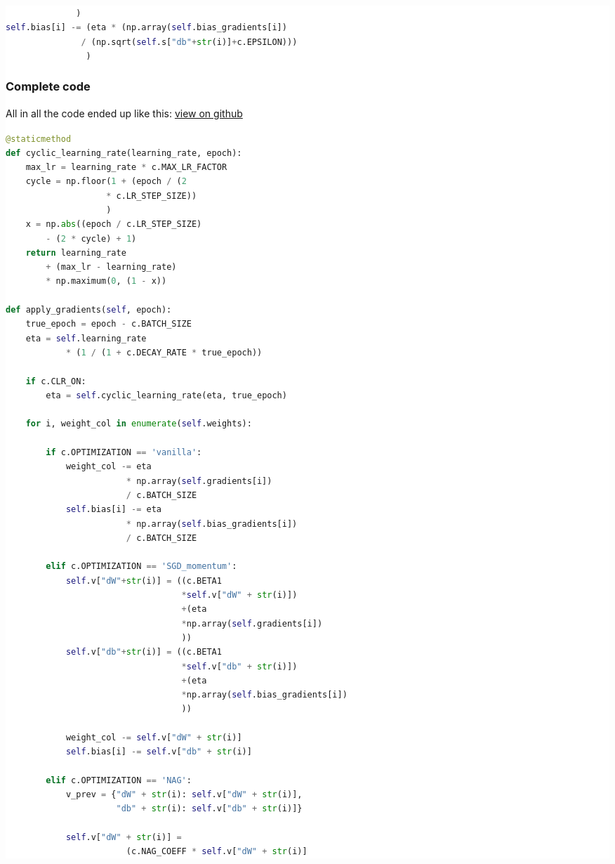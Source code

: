 ```python
              )
self.bias[i] -= (eta * (np.array(self.bias_gradients[i])
               / (np.sqrt(self.s["db"+str(i)]+c.EPSILON)))
                )
```

### Complete code
All in all the code ended up like this:
[view on github](https://github.com/amaynez/TicTacToe/blob/b429e5637fe5f61e997f04c01422ad0342565640/entities/Neural_Network.py#L1)

```python
@staticmethod
def cyclic_learning_rate(learning_rate, epoch):
    max_lr = learning_rate * c.MAX_LR_FACTOR
    cycle = np.floor(1 + (epoch / (2
                    * c.LR_STEP_SIZE))
                    )
    x = np.abs((epoch / c.LR_STEP_SIZE)
        - (2 * cycle) + 1)
    return learning_rate
        + (max_lr - learning_rate)
        * np.maximum(0, (1 - x))

def apply_gradients(self, epoch):
    true_epoch = epoch - c.BATCH_SIZE
    eta = self.learning_rate
            * (1 / (1 + c.DECAY_RATE * true_epoch))

    if c.CLR_ON:
        eta = self.cyclic_learning_rate(eta, true_epoch)

    for i, weight_col in enumerate(self.weights):

        if c.OPTIMIZATION == 'vanilla':
            weight_col -= eta
                        * np.array(self.gradients[i])
                        / c.BATCH_SIZE
            self.bias[i] -= eta
                        * np.array(self.bias_gradients[i])
                        / c.BATCH_SIZE

        elif c.OPTIMIZATION == 'SGD_momentum':
            self.v["dW"+str(i)] = ((c.BETA1
                                   *self.v["dW" + str(i)])
                                   +(eta
                                   *np.array(self.gradients[i])
                                   ))
            self.v["db"+str(i)] = ((c.BETA1
                                   *self.v["db" + str(i)])
                                   +(eta
                                   *np.array(self.bias_gradients[i])
                                   ))

            weight_col -= self.v["dW" + str(i)]
            self.bias[i] -= self.v["db" + str(i)]

        elif c.OPTIMIZATION == 'NAG':
            v_prev = {"dW" + str(i): self.v["dW" + str(i)],
                      "db" + str(i): self.v["db" + str(i)]}

            self.v["dW" + str(i)] =
                        (c.NAG_COEFF * self.v["dW" + str(i)]
```